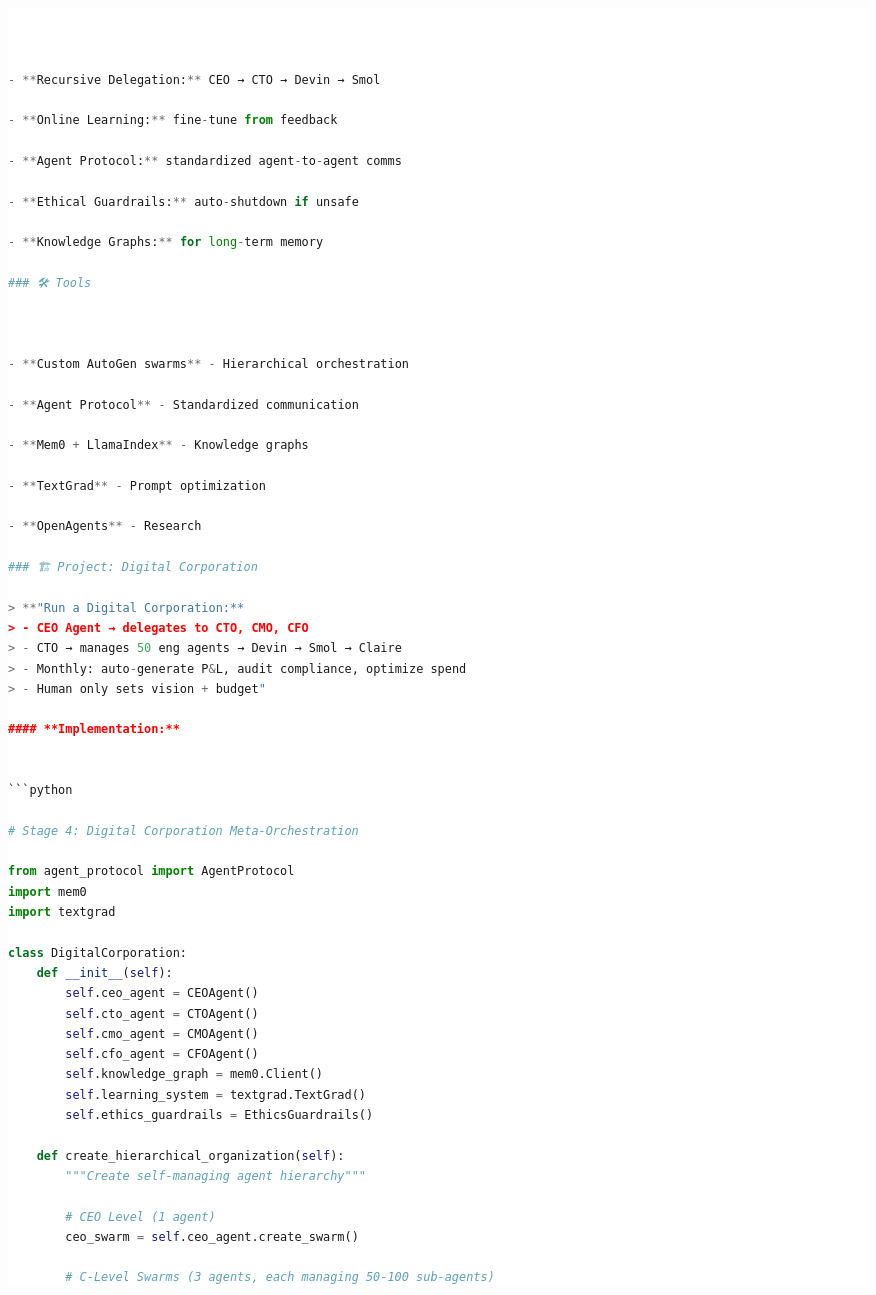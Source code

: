 ```python



- **Recursive Delegation:** CEO → CTO → Devin → Smol

- **Online Learning:** fine-tune from feedback

- **Agent Protocol:** standardized agent-to-agent comms

- **Ethical Guardrails:** auto-shutdown if unsafe

- **Knowledge Graphs:** for long-term memory

### 🛠️ Tools



- **Custom AutoGen swarms** - Hierarchical orchestration

- **Agent Protocol** - Standardized communication

- **Mem0 + LlamaIndex** - Knowledge graphs

- **TextGrad** - Prompt optimization

- **OpenAgents** - Research

### 🏗️ Project: Digital Corporation

> **"Run a Digital Corporation:**
> - CEO Agent → delegates to CTO, CMO, CFO
> - CTO → manages 50 eng agents → Devin → Smol → Claire
> - Monthly: auto-generate P&L, audit compliance, optimize spend
> - Human only sets vision + budget"

#### **Implementation:**


```python

# Stage 4: Digital Corporation Meta-Orchestration

from agent_protocol import AgentProtocol
import mem0
import textgrad

class DigitalCorporation:
    def __init__(self):
        self.ceo_agent = CEOAgent()
        self.cto_agent = CTOAgent()
        self.cmo_agent = CMOAgent()
        self.cfo_agent = CFOAgent()
        self.knowledge_graph = mem0.Client()
        self.learning_system = textgrad.TextGrad()
        self.ethics_guardrails = EthicsGuardrails()

    def create_hierarchical_organization(self):
        """Create self-managing agent hierarchy"""

        # CEO Level (1 agent)
        ceo_swarm = self.ceo_agent.create_swarm()

        # C-Level Swarms (3 agents, each managing 50-100 sub-agents)
```